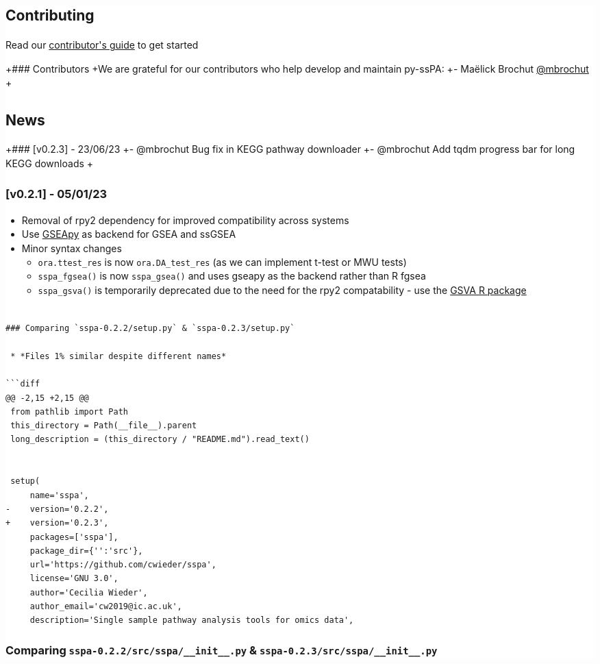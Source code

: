  ## Contributing
 Read our [contributor's guide](https://github.com/cwieder/py-ssPA/blob/main/CONTRIBUTING.md) to get started
 
+### Contributors
+We are grateful for our contributors who help develop and maintain py-ssPA:
+- Maëlick Brochut [@mbrochut](https://github.com/mbrochut)
+
 ## News 
 
+### [v0.2.3] - 23/06/23
+- @mbrochut Bug fix in KEGG pathway downloader 
+- @mbrochut Add tqdm progress bar for long KEGG downloads
+
 ### [v0.2.1] - 05/01/23
 - Removal of rpy2 dependency for improved compatibility across systems
 - Use [GSEApy](https://github.com/zqfang/GSEApy) as backend for GSEA and ssGSEA 
 - Minor syntax changes
    - `ora.ttest_res` is now `ora.DA_test_res` (as we can implement t-test or MWU tests)
    - `sspa_fgsea()` is now `sspa_gsea()` and uses gseapy as the backend rather than R fgsea
    - `sspa_gsva()` is temporarily deprecated due to the need for the rpy2 compatability - use the [GSVA R package](https://bioconductor.org/packages/release/bioc/html/GSVA.html)
```

### Comparing `sspa-0.2.2/setup.py` & `sspa-0.2.3/setup.py`

 * *Files 1% similar despite different names*

```diff
@@ -2,15 +2,15 @@
 from pathlib import Path
 this_directory = Path(__file__).parent
 long_description = (this_directory / "README.md").read_text()
 
 
 setup(
     name='sspa',
-    version='0.2.2',
+    version='0.2.3',
     packages=['sspa'],
     package_dir={'':'src'},
     url='https://github.com/cwieder/sspa',
     license='GNU 3.0',
     author='Cecilia Wieder',
     author_email='cw2019@ic.ac.uk',
     description='Single sample pathway analysis tools for omics data',
```

### Comparing `sspa-0.2.2/src/sspa/__init__.py` & `sspa-0.2.3/src/sspa/__init__.py`
